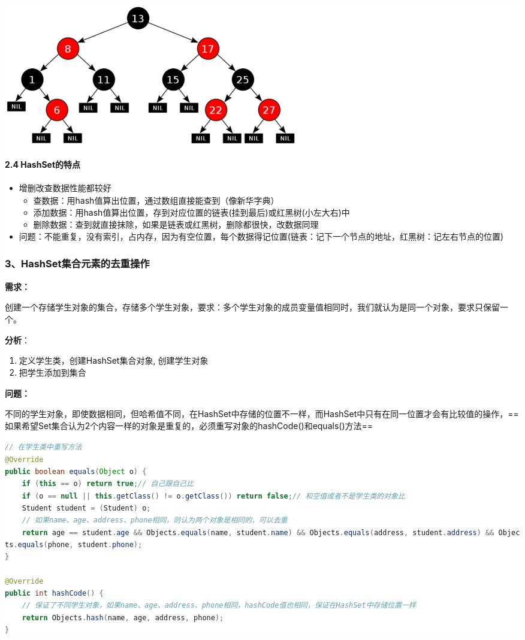   <img src="images/day02-集合框架、Stream流/image-20250401220348299.png" alt="image-20250401220348299" style="zoom:50%;" />

  

#### 2.4 HashSet的特点

- 增删改查数据性能都较好
  - 查数据：用hash值算出位置，通过数组直接能查到（像新华字典）
  - 添加数据：用hash值算出位置，存到对应位置的链表(挂到最后)或红黑树(小左大右)中
  - 删除数据：查到就直接抹除，如果是链表或红黑树，删除都很快，改数据同理
- 问题：不能重复，没有索引，占内存，因为有空位置，每个数据得记位置(链表：记下一个节点的地址，红黑树：记左右节点的位置)

### 3、HashSet集合元素的去重操作

**需求：**

创建一个存储学生对象的集合，存储多个学生对象，要求：多个学生对象的成员变量值相同时，我们就认为是同一个对象，要求只保留一个。

**分析**：

1. 定义学生类，创建HashSet集合对象, 创建学生对象
2. 把学生添加到集合

**问题：**

不同的学生对象，即使数据相同，但哈希值不同，在HashSet中存储的位置不一样，而HashSet中只有在同一位置才会有比较值的操作，==如果希望Set集合认为2个内容一样的对象是重复的，必须重写对象的hashCode()和equals()方法==

```java
// 在学生类中重写方法
@Override
public boolean equals(Object o) {
    if (this == o) return true;// 自己跟自己比
    if (o == null || this.getClass() != o.getClass()) return false;// 和空值或者不是学生类的对象比
    Student student = (Student) o;
    // 如果name、age、address、phone相同，则认为两个对象是相同的，可以去重
    return age == student.age && Objects.equals(name, student.name) && Objects.equals(address, student.address) && Objects.equals(phone, student.phone);
}

@Override
public int hashCode() {
    // 保证了不同学生对象，如果name、age、address、phone相同，hashCode值也相同，保证在HashSet中存储位置一样
    return Objects.hash(name, age, address, phone);
}
```
